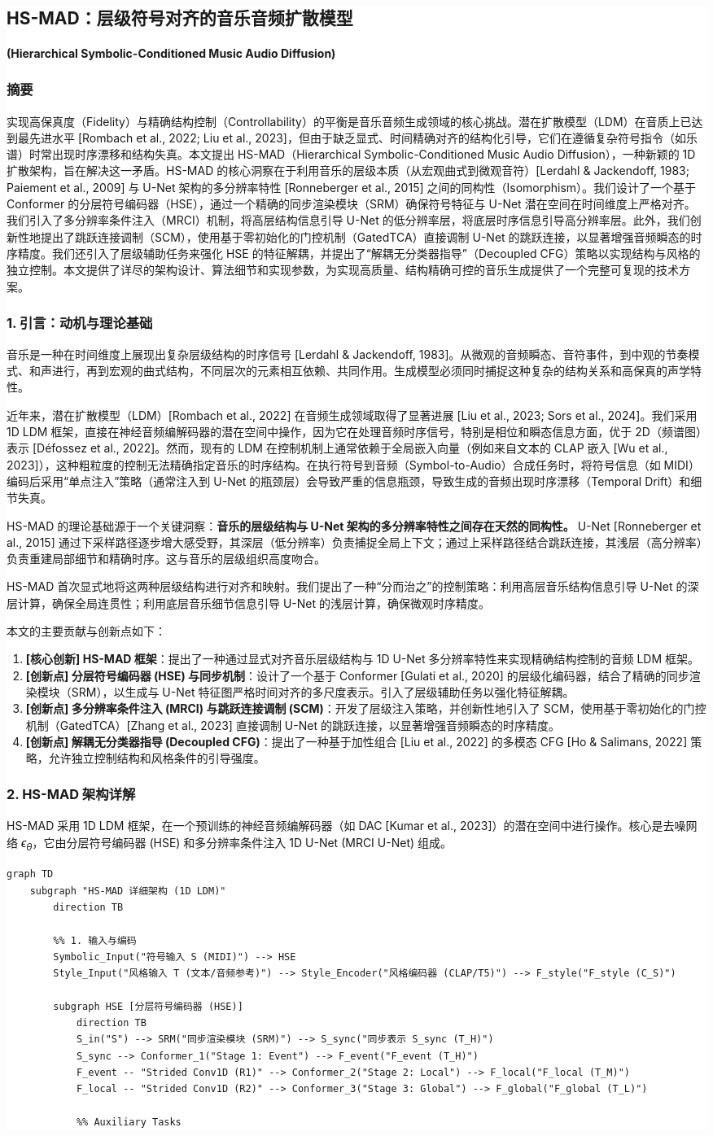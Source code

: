 ## HS-MAD：层级符号对齐的音乐音频扩散模型

**(Hierarchical Symbolic-Conditioned Music Audio Diffusion)**

### 摘要

实现高保真度（Fidelity）与精确结构控制（Controllability）的平衡是音乐音频生成领域的核心挑战。潜在扩散模型（LDM）在音质上已达到最先进水平 [Rombach et al., 2022; Liu et al., 2023]，但由于缺乏显式、时间精确对齐的结构化引导，它们在遵循复杂符号指令（如乐谱）时常出现时序漂移和结构失真。本文提出 HS-MAD（Hierarchical Symbolic-Conditioned Music Audio Diffusion），一种新颖的 1D 扩散架构，旨在解决这一矛盾。HS-MAD 的核心洞察在于利用音乐的层级本质（从宏观曲式到微观音符）[Lerdahl & Jackendoff, 1983; Paiement et al., 2009] 与 U-Net 架构的多分辨率特性 [Ronneberger et al., 2015] 之间的同构性（Isomorphism）。我们设计了一个基于 Conformer 的分层符号编码器（HSE），通过一个精确的同步渲染模块（SRM）确保符号特征与 U-Net 潜在空间在时间维度上严格对齐。我们引入了多分辨率条件注入（MRCI）机制，将高层结构信息引导 U-Net 的低分辨率层，将底层时序信息引导高分辨率层。此外，我们创新性地提出了跳跃连接调制（SCM），使用基于零初始化的门控机制（GatedTCA）直接调制 U-Net 的跳跃连接，以显著增强音频瞬态的时序精度。我们还引入了层级辅助任务来强化 HSE 的特征解耦，并提出了“解耦无分类器指导”（Decoupled CFG）策略以实现结构与风格的独立控制。本文提供了详尽的架构设计、算法细节和实现参数，为实现高质量、结构精确可控的音乐生成提供了一个完整可复现的技术方案。

### 1. 引言：动机与理论基础

音乐是一种在时间维度上展现出复杂层级结构的时序信号 [Lerdahl & Jackendoff, 1983]。从微观的音频瞬态、音符事件，到中观的节奏模式、和声进行，再到宏观的曲式结构，不同层次的元素相互依赖、共同作用。生成模型必须同时捕捉这种复杂的结构关系和高保真的声学特性。

近年来，潜在扩散模型（LDM）[Rombach et al., 2022] 在音频生成领域取得了显著进展 [Liu et al., 2023; Sors et al., 2024]。我们采用 1D LDM 框架，直接在神经音频编解码器的潜在空间中操作，因为它在处理音频时序信号，特别是相位和瞬态信息方面，优于 2D（频谱图）表示 [Défossez et al., 2022]。然而，现有的 LDM 在控制机制上通常依赖于全局嵌入向量（例如来自文本的 CLAP 嵌入 [Wu et al., 2023]），这种粗粒度的控制无法精确指定音乐的时序结构。在执行符号到音频（Symbol-to-Audio）合成任务时，将符号信息（如 MIDI）编码后采用“单点注入”策略（通常注入到 U-Net 的瓶颈层）会导致严重的信息瓶颈，导致生成的音频出现时序漂移（Temporal Drift）和细节失真。

HS-MAD 的理论基础源于一个关键洞察：**音乐的层级结构与 U-Net 架构的多分辨率特性之间存在天然的同构性。** U-Net [Ronneberger et al., 2015] 通过下采样路径逐步增大感受野，其深层（低分辨率）负责捕捉全局上下文；通过上采样路径结合跳跃连接，其浅层（高分辨率）负责重建局部细节和精确时序。这与音乐的层级组织高度吻合。

HS-MAD 首次显式地将这两种层级结构进行对齐和映射。我们提出了一种“分而治之”的控制策略：利用高层音乐结构信息引导 U-Net 的深层计算，确保全局连贯性；利用底层音乐细节信息引导 U-Net 的浅层计算，确保微观时序精度。

本文的主要贡献与创新点如下：

1.  **[核心创新] HS-MAD 框架**：提出了一种通过显式对齐音乐层级结构与 1D U-Net 多分辨率特性来实现精确结构控制的音频 LDM 框架。
2.  **[创新点] 分层符号编码器 (HSE) 与同步机制**：设计了一个基于 Conformer [Gulati et al., 2020] 的层级化编码器，结合了精确的同步渲染模块（SRM），以生成与 U-Net 特征图严格时间对齐的多尺度表示。引入了层级辅助任务以强化特征解耦。
3.  **[创新点] 多分辨率条件注入 (MRCI) 与跳跃连接调制 (SCM)**：开发了层级注入策略，并创新性地引入了 SCM，使用基于零初始化的门控机制（GatedTCA）[Zhang et al., 2023] 直接调制 U-Net 的跳跃连接，以显著增强音频瞬态的时序精度。
4.  **[创新点] 解耦无分类器指导 (Decoupled CFG)**：提出了一种基于加性组合 [Liu et al., 2022] 的多模态 CFG [Ho & Salimans, 2022] 策略，允许独立控制结构和风格条件的引导强度。

### 2. HS-MAD 架构详解

HS-MAD 采用 1D LDM 框架，在一个预训练的神经音频编解码器（如 DAC [Kumar et al., 2023]）的潜在空间中进行操作。核心是去噪网络 $\epsilon_\theta$，它由分层符号编码器 (HSE) 和多分辨率条件注入 1D U-Net (MRCI U-Net) 组成。

```
graph TD
    subgraph "HS-MAD 详细架构 (1D LDM)"
        direction TB

        %% 1. 输入与编码
        Symbolic_Input("符号输入 S (MIDI)") --> HSE
        Style_Input("风格输入 T (文本/音频参考)") --> Style_Encoder("风格编码器 (CLAP/T5)") --> F_style("F_style (C_S)")

        subgraph HSE [分层符号编码器 (HSE)]
            direction TB
            S_in("S") --> SRM("同步渲染模块 (SRM)") --> S_sync("同步表示 S_sync (T_H)")
            S_sync --> Conformer_1("Stage 1: Event") --> F_event("F_event (T_H)")
            F_event -- "Strided Conv1D (R1)" --> Conformer_2("Stage 2: Local") --> F_local("F_local (T_M)")
            F_local -- "Strided Conv1D (R2)" --> Conformer_3("Stage 3: Global") --> F_global("F_global (T_L)")
            
            %% Auxiliary Tasks
```